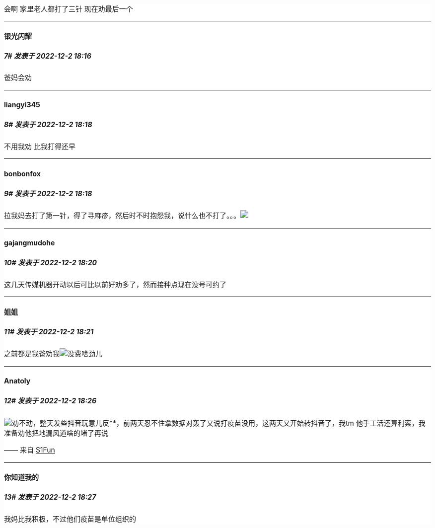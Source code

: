 会啊 家里老人都打了三针 现在劝最后一个

*****

####  银光闪耀  
##### 7#       发表于 2022-12-2 18:16

爸妈会劝

*****

####  liangyi345  
##### 8#       发表于 2022-12-2 18:18

不用我劝 比我打得还早

*****

####  bonbonfox  
##### 9#       发表于 2022-12-2 18:18

拉我妈去打了第一针，得了寻麻疹，然后时不时抱怨我，说什么也不打了。。。<img src="https://static.saraba1st.com/image/smiley/face2017/001.png" referrerpolicy="no-referrer">

*****

####  gajangmudohe  
##### 10#       发表于 2022-12-2 18:20

这几天传媒机器开动以后可比以前好劝多了，然而接种点现在没号可约了

*****

####  姐姐  
##### 11#       发表于 2022-12-2 18:21

之前都是我爸劝我<img src="https://static.saraba1st.com/image/smiley/face2017/050.png" referrerpolicy="no-referrer">没费啥劲儿

*****

####  Anatoly  
##### 12#       发表于 2022-12-2 18:26

<img src="https://static.saraba1st.com/image/smiley/face2017/004.gif" referrerpolicy="no-referrer">劝不动，整天发些抖音玩意儿反**，前两天忍不住拿数据对轰了又说打疫苗没用，这两天又开始转抖音了，我tm
他手工活还算利索，我准备劝他把地漏风道啥的堵了再说

—— 来自 [S1Fun](https://s1fun.koalcat.com)

*****

####  你知道我的  
##### 13#       发表于 2022-12-2 18:27

我妈比我积极，不过他们疫苗是单位组织的
